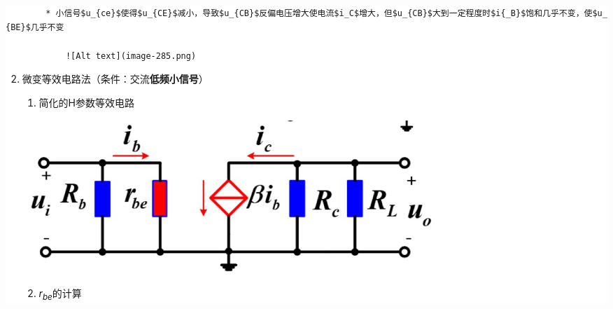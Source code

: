             * 小信号$u_{ce}$使得$u_{CE}$减小，导致$u_{CB}$反偏电压增大使电流$i_C$增大，但$u_{CB}$大到一定程度时$i{_B}$饱和几乎不变，使$u_{BE}$几乎不变

                ![Alt text](image-285.png)

2. 微变等效电路法（条件：交流**低频小信号**）
    1. 简化的H参数等效电路

    ![Alt text](image-116.png)

    2. $r_{be}$的计算
